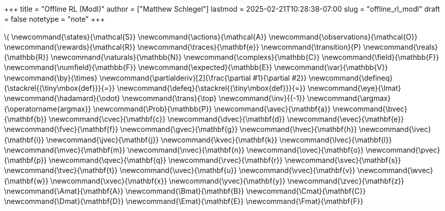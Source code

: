 +++
title = "Offline RL (Modl)"
author = ["Matthew Schlegel"]
lastmod = 2025-02-21T10:28:38-07:00
slug = "offline_rl_modl"
draft = false
notetype = "note"
+++

\\( \newcommand{\states}{\mathcal{S}}
\newcommand{\actions}{\mathcal{A}}
\newcommand{\observations}{\mathcal{O}}
\newcommand{\rewards}{\mathcal{R}}
\newcommand{\traces}{\mathbf{e}}
\newcommand{\transition}{P}
\newcommand{\reals}{\mathbb{R}}
\newcommand{\naturals}{\mathbb{N}}
\newcommand{\complexs}{\mathbb{C}}
\newcommand{\field}{\mathbb{F}}
\newcommand{\numfield}{\mathbb{F}}
\newcommand{\expected}{\mathbb{E}}
\newcommand{\var}{\mathbb{V}}
\newcommand{\by}{\times}
\newcommand{\partialderiv}[2]{\frac{\partial #1}{\partial #2}}
\newcommand{\defineq}{\stackrel{{\tiny\mbox{def}}}{=}}
\newcommand{\defeq}{\stackrel{{\tiny\mbox{def}}}{=}}
\newcommand{\eye}{\Imat}
\newcommand{\hadamard}{\odot}
\newcommand{\trans}{\top}
\newcommand{\inv}{{-1}}
\newcommand{\argmax}{\operatorname{argmax}}
\newcommand{\Prob}{\mathbb{P}}
\newcommand{\avec}{\mathbf{a}}
\newcommand{\bvec}{\mathbf{b}}
\newcommand{\cvec}{\mathbf{c}}
\newcommand{\dvec}{\mathbf{d}}
\newcommand{\evec}{\mathbf{e}}
\newcommand{\fvec}{\mathbf{f}}
\newcommand{\gvec}{\mathbf{g}}
\newcommand{\hvec}{\mathbf{h}}
\newcommand{\ivec}{\mathbf{i}}
\newcommand{\jvec}{\mathbf{j}}
\newcommand{\kvec}{\mathbf{k}}
\newcommand{\lvec}{\mathbf{l}}
\newcommand{\mvec}{\mathbf{m}}
\newcommand{\nvec}{\mathbf{n}}
\newcommand{\ovec}{\mathbf{o}}
\newcommand{\pvec}{\mathbf{p}}
\newcommand{\qvec}{\mathbf{q}}
\newcommand{\rvec}{\mathbf{r}}
\newcommand{\svec}{\mathbf{s}}
\newcommand{\tvec}{\mathbf{t}}
\newcommand{\uvec}{\mathbf{u}}
\newcommand{\vvec}{\mathbf{v}}
\newcommand{\wvec}{\mathbf{w}}
\newcommand{\xvec}{\mathbf{x}}
\newcommand{\yvec}{\mathbf{y}}
\newcommand{\zvec}{\mathbf{z}}
\newcommand{\Amat}{\mathbf{A}}
\newcommand{\Bmat}{\mathbf{B}}
\newcommand{\Cmat}{\mathbf{C}}
\newcommand{\Dmat}{\mathbf{D}}
\newcommand{\Emat}{\mathbf{E}}
\newcommand{\Fmat}{\mathbf{F}}
